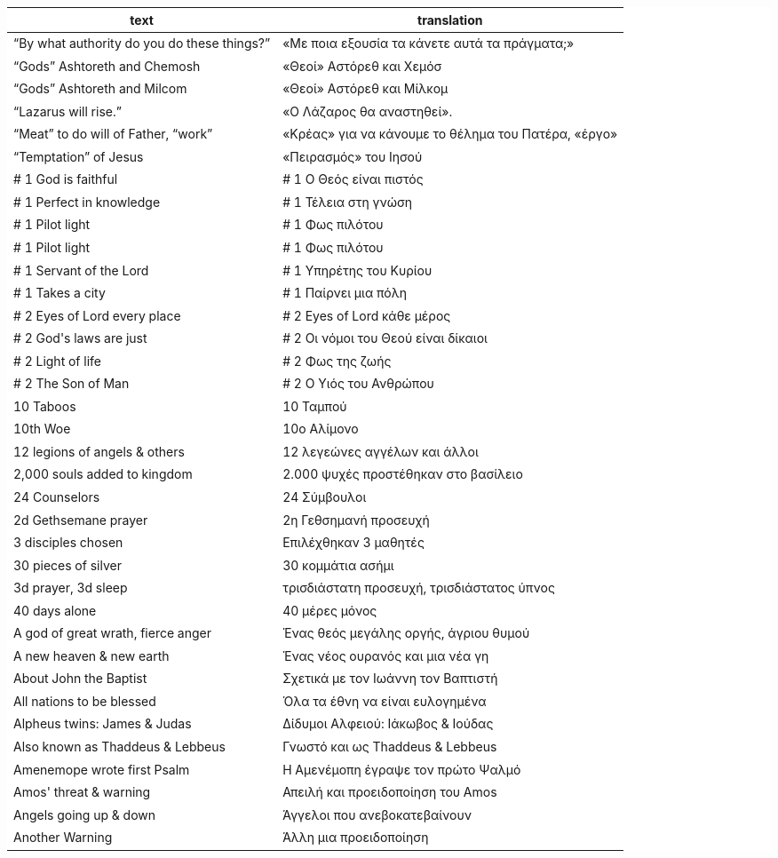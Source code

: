 | text                                                   | translation                                                                 |
| ------------------------------------------------------ | --------------------------------------------------------------------------- |
| “By what authority do you do these things?”            | «Με ποια εξουσία τα κάνετε αυτά τα πράγματα;»                               |
| “Gods” Ashtoreth and Chemosh                           | «Θεοί» Αστόρεθ και Χεμόσ                                                    |
| “Gods” Ashtoreth and Milcom                            | «Θεοί» Αστόρεθ και Μίλκομ                                                   |
| “Lazarus will rise.”                                   | «Ο Λάζαρος θα αναστηθεί».                                                   |
| “Meat” to do will of Father, “work”                    | «Κρέας» για να κάνουμε το θέλημα του Πατέρα, «έργο»                         |
| “Temptation” of Jesus                                  | «Πειρασμός» του Ιησού                                                       |
| # 1 God is faithful                                    | # 1 Ο Θεός είναι πιστός                                                     |
| # 1 Perfect in knowledge                               | # 1 Τέλεια στη γνώση                                                        |
| # 1 Pilot light                                        | # 1 Φως πιλότου                                                             |
| # 1 Pilot light                                        | # 1 Φως πιλότου                                                             |
| # 1 Servant of the Lord                                | # 1 Υπηρέτης του Κυρίου                                                     |
| # 1 Takes a city                                       | # 1 Παίρνει μια πόλη                                                        |
| # 2 Eyes of Lord every place                           | # 2 Eyes of Lord κάθε μέρος                                                 |
| # 2 God's laws are just                                | # 2 Οι νόμοι του Θεού είναι δίκαιοι                                         |
| # 2 Light of life                                      | # 2 Φως της ζωής                                                            |
| # 2 The Son of Man                                     | # 2 Ο Υιός του Ανθρώπου                                                     |
| 10 Taboos                                              | 10 Ταμπού                                                                   |
| 10th Woe                                               | 10ο Αλίμονο                                                                 |
| 12 legions of angels & others                          | 12 λεγεώνες αγγέλων και άλλοι                                               |
| 2,000 souls added to kingdom                           | 2.000 ψυχές προστέθηκαν στο βασίλειο                                        |
| 24 Counselors                                          | 24 Σύμβουλοι                                                                |
| 2d Gethsemane prayer                                   | 2η Γεθσημανή προσευχή                                                       |
| 3 disciples chosen                                     | Επιλέχθηκαν 3 μαθητές                                                       |
| 30 pieces of silver                                    | 30 κομμάτια ασήμι                                                           |
| 3d prayer, 3d sleep                                    | τρισδιάστατη προσευχή, τρισδιάστατος ύπνος                                  |
| 40 days alone                                          | 40 μέρες μόνος                                                              |
| A god of great wrath, fierce anger                     | Ένας θεός μεγάλης οργής, άγριου θυμού                                       |
| A new heaven & new earth                               | Ένας νέος ουρανός και μια νέα γη                                            |
| About John the Baptist                                 | Σχετικά με τον Ιωάννη τον Βαπτιστή                                          |
| All nations to be blessed                              | Όλα τα έθνη να είναι ευλογημένα                                             |
| Alpheus twins: James & Judas                           | Δίδυμοι Αλφειού: Ιάκωβος & Ιούδας                                           |
| Also known as Thaddeus & Lebbeus                       | Γνωστό και ως Thaddeus & Lebbeus                                            |
| Amenemope wrote first Psalm                            | Η Αμενέμοπη έγραψε τον πρώτο Ψαλμό                                          |
| Amos' threat & warning                                 | Απειλή και προειδοποίηση του Amos                                           |
| Angels going up & down                                 | Άγγελοι που ανεβοκατεβαίνουν                                                |
| Another Warning                                        | Άλλη μια προειδοποίηση                                                      |